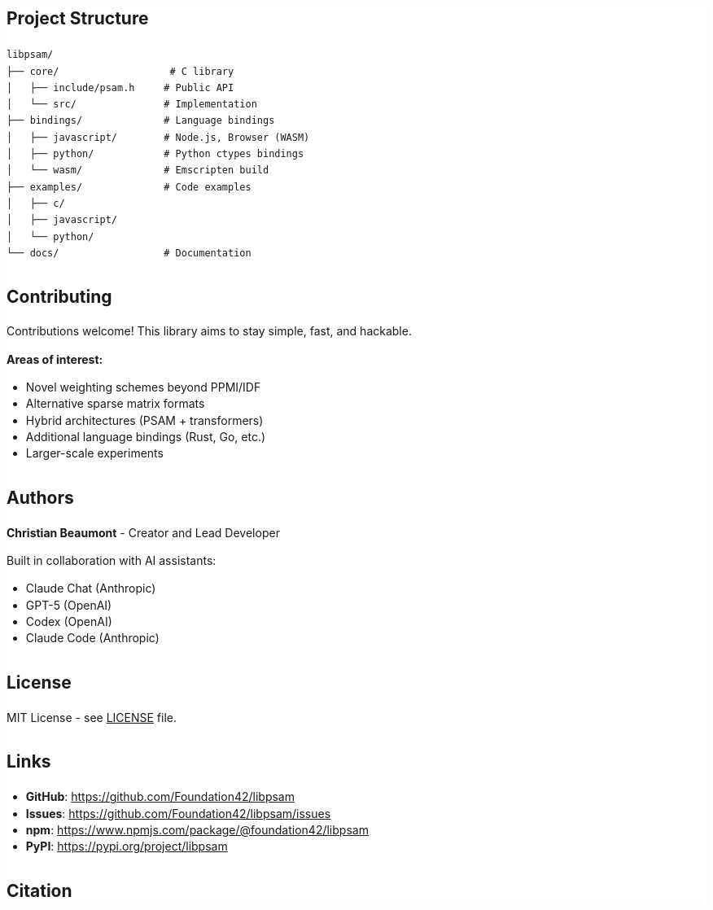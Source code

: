 ## Project Structure

```
libpsam/
├── core/                   # C library
│   ├── include/psam.h     # Public API
│   └── src/               # Implementation
├── bindings/              # Language bindings
│   ├── javascript/        # Node.js, Browser (WASM)
│   ├── python/            # Python ctypes bindings
│   └── wasm/              # Emscripten build
├── examples/              # Code examples
│   ├── c/
│   ├── javascript/
│   └── python/
└── docs/                  # Documentation
```

## Contributing

Contributions welcome! This library aims to stay simple, fast, and hackable.

**Areas of interest:**
- Novel weighting schemes beyond PPMI/IDF
- Alternative sparse matrix formats
- Hybrid architectures (PSAM + transformers)
- Additional language bindings (Rust, Go, etc.)
- Larger-scale experiments

## Authors

**Christian Beaumont** - Creator and Lead Developer

Built in collaboration with AI assistants:
- Claude Chat (Anthropic)
- GPT-5 (OpenAI)
- Codex (OpenAI)
- Claude Code (Anthropic)

## License

MIT License - see [LICENSE](./LICENSE) file.

## Links

- **GitHub**: https://github.com/Foundation42/libpsam
- **Issues**: https://github.com/Foundation42/libpsam/issues
- **npm**: https://www.npmjs.com/package/@foundation42/libpsam
- **PyPI**: https://pypi.org/project/libpsam

## Citation
